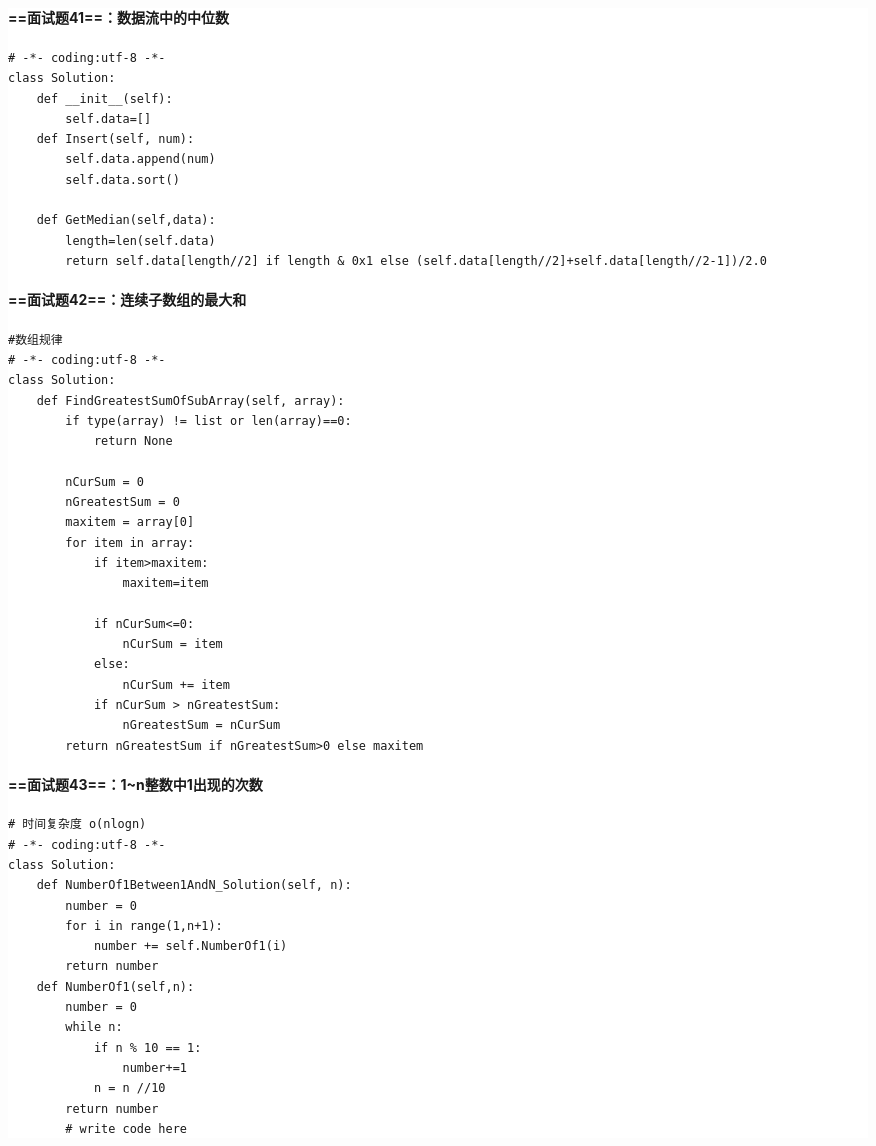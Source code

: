 ```
```


#### ==面试题41==：数据流中的中位数
```
# -*- coding:utf-8 -*-
class Solution:
    def __init__(self):
        self.data=[]
    def Insert(self, num):
        self.data.append(num)
        self.data.sort()
        
    def GetMedian(self,data):
        length=len(self.data)
        return self.data[length//2] if length & 0x1 else (self.data[length//2]+self.data[length//2-1])/2.0
```


#### ==面试题42==：连续子数组的最大和

```
#数组规律
# -*- coding:utf-8 -*-
class Solution:
    def FindGreatestSumOfSubArray(self, array):
        if type(array) != list or len(array)==0:
            return None
        
        nCurSum = 0
        nGreatestSum = 0
        maxitem = array[0]
        for item in array:
            if item>maxitem:
                maxitem=item
                
            if nCurSum<=0:
                nCurSum = item
            else:
                nCurSum += item
            if nCurSum > nGreatestSum:
                nGreatestSum = nCurSum
        return nGreatestSum if nGreatestSum>0 else maxitem
```

#### ==面试题43==：1~n整数中1出现的次数
```
# 时间复杂度 o(nlogn)
# -*- coding:utf-8 -*-
class Solution:
    def NumberOf1Between1AndN_Solution(self, n):
        number = 0
        for i in range(1,n+1):
            number += self.NumberOf1(i)
        return number
    def NumberOf1(self,n):
        number = 0
        while n:
            if n % 10 == 1:
                number+=1
            n = n //10
        return number
        # write code here 

```